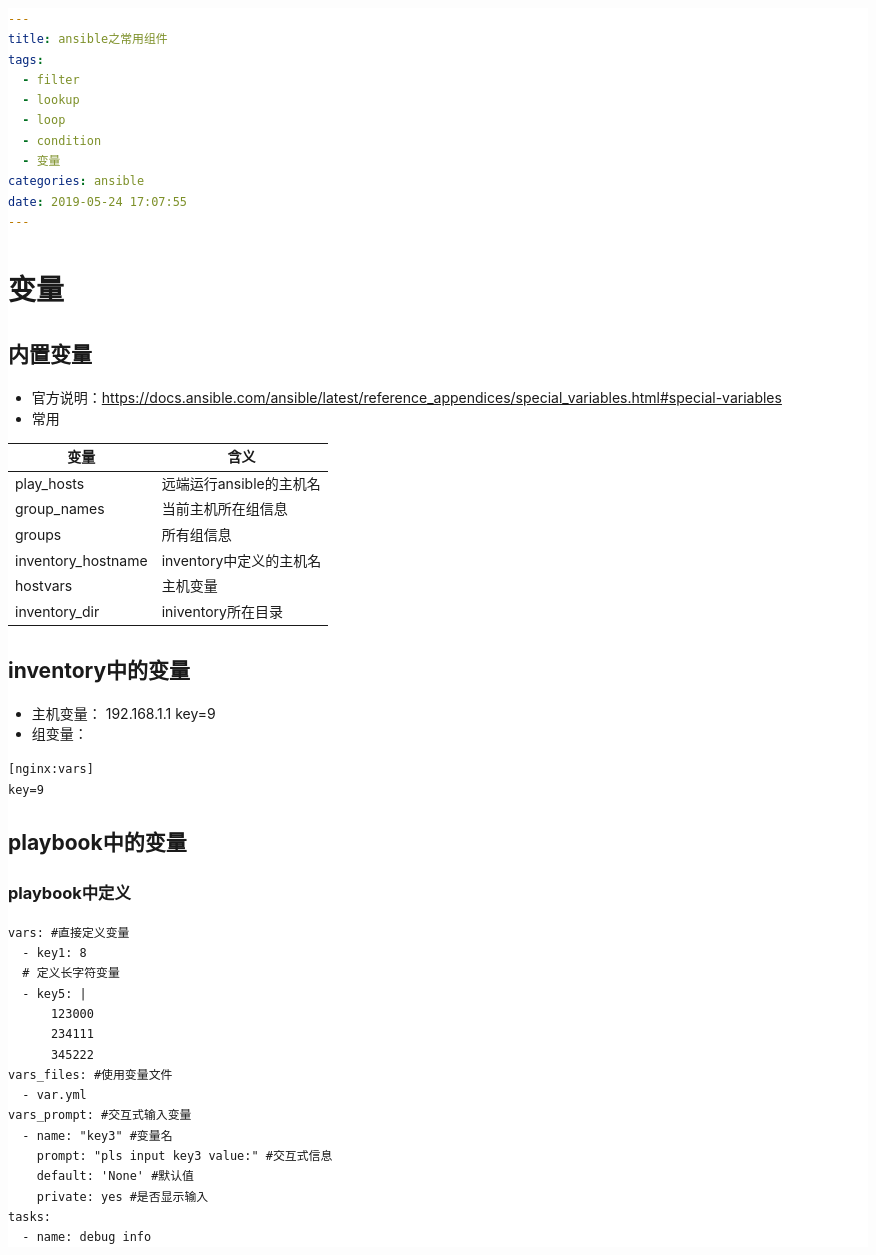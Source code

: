 ```yaml
---
title: ansible之常用组件
tags:
  - filter
  - lookup
  - loop
  - condition
  - 变量
categories: ansible
date: 2019-05-24 17:07:55
---
```


# 变量
## 内置变量
* 官方说明：<https://docs.ansible.com/ansible/latest/reference_appendices/special_variables.html#special-variables>
* 常用

|        变量        |           含义          |
|--------------------|-------------------------|
| play_hosts         | 远端运行ansible的主机名 |
| group_names        | 当前主机所在组信息      |
| groups             | 所有组信息              |
| inventory_hostname | inventory中定义的主机名 |
| hostvars           | 主机变量                |
| inventory_dir      | iniventory所在目录      |

## inventory中的变量
* 主机变量： 192.168.1.1 key=9 
* 组变量：

```
[nginx:vars]
key=9
```
## playbook中的变量
### playbook中定义
```
vars: #直接定义变量
  - key1: 8
  # 定义长字符变量
  - key5: |
      123000
      234111
      345222
vars_files: #使用变量文件
  - var.yml
vars_prompt: #交互式输入变量
  - name: "key3" #变量名
    prompt: "pls input key3 value:" #交互式信息
    default: 'None' #默认值
    private: yes #是否显示输入
tasks:
  - name: debug info
```